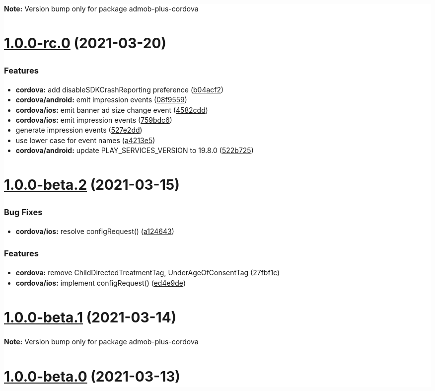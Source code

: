 **Note:** Version bump only for package admob-plus-cordova

# [1.0.0-rc.0](https://github.com/admob-plus/admob-plus/compare/admob-plus-cordova@1.0.0-beta.2...admob-plus-cordova@1.0.0-rc.0) (2021-03-20)

### Features

* **cordova:** add disableSDKCrashReporting preference ([b04acf2](https://github.com/admob-plus/admob-plus/commit/b04acf2df59c92c3897b7f2fbe02bbb7d898de00))
* **cordova/android:** emit impression events ([08f9559](https://github.com/admob-plus/admob-plus/commit/08f9559157b71ceb8b869cc8fb12bddae2c5e2a2))
* **cordova/ios:** emit banner ad size change event ([4582cdd](https://github.com/admob-plus/admob-plus/commit/4582cdd2d609823cc1fd5994a0340abfc909027e))
* **cordova/ios:** emit impression events ([759bdc6](https://github.com/admob-plus/admob-plus/commit/759bdc6453f2d9aa0d69d294d1b5862e1e2e90fc))
* generate impression events ([527e2dd](https://github.com/admob-plus/admob-plus/commit/527e2dda0233d95152d47ec40fa8e55457c9b4d7))
* use lower case for event names ([a4213e5](https://github.com/admob-plus/admob-plus/commit/a4213e57c3687574c9d273b76fa19e3a25b8cf11))
* **cordova/android:** update PLAY_SERVICES_VERSION to 19.8.0 ([522b725](https://github.com/admob-plus/admob-plus/commit/522b7254713a262003108090a12fe9fb45ce23b9))

# [1.0.0-beta.2](https://github.com/admob-plus/admob-plus/compare/admob-plus-cordova@1.0.0-beta.1...admob-plus-cordova@1.0.0-beta.2) (2021-03-15)

### Bug Fixes

* **cordova/ios:** resolve configRequest() ([a124643](https://github.com/admob-plus/admob-plus/commit/a124643aae7c890fe4559dc355281103763234d3))

### Features

* **cordova:** remove ChildDirectedTreatmentTag, UnderAgeOfConsentTag ([27fbf1c](https://github.com/admob-plus/admob-plus/commit/27fbf1cfaa781c43943d2e935d68ddbcc03d83bc))
* **cordova/ios:** implement configRequest() ([ed4e9de](https://github.com/admob-plus/admob-plus/commit/ed4e9de2dc49f80ac40c1b8769a829899b48dbe8))

# [1.0.0-beta.1](https://github.com/admob-plus/admob-plus/compare/admob-plus-cordova@1.0.0-beta.0...admob-plus-cordova@1.0.0-beta.1) (2021-03-14)

**Note:** Version bump only for package admob-plus-cordova

# [1.0.0-beta.0](https://github.com/admob-plus/admob-plus/compare/admob-plus-cordova@1.0.0-alpha.15...admob-plus-cordova@1.0.0-beta.0) (2021-03-13)
